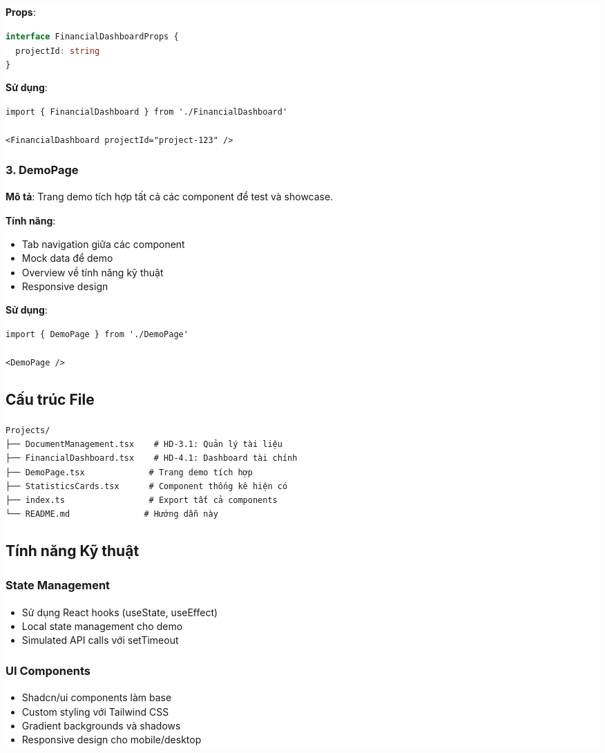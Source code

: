**Props**:
```typescript
interface FinancialDashboardProps {
  projectId: string
}
```

**Sử dụng**:
```tsx
import { FinancialDashboard } from './FinancialDashboard'

<FinancialDashboard projectId="project-123" />
```

### 3. DemoPage

**Mô tả**: Trang demo tích hợp tất cả các component để test và showcase.

**Tính năng**:
- Tab navigation giữa các component
- Mock data để demo
- Overview về tính năng kỹ thuật
- Responsive design

**Sử dụng**:
```tsx
import { DemoPage } from './DemoPage'

<DemoPage />
```

## Cấu trúc File

```
Projects/
├── DocumentManagement.tsx    # HD-3.1: Quản lý tài liệu
├── FinancialDashboard.tsx    # HD-4.1: Dashboard tài chính
├── DemoPage.tsx             # Trang demo tích hợp
├── StatisticsCards.tsx      # Component thống kê hiện có
├── index.ts                 # Export tất cả components
└── README.md               # Hướng dẫn này
```

## Tính năng Kỹ thuật

### State Management
- Sử dụng React hooks (useState, useEffect)
- Local state management cho demo
- Simulated API calls với setTimeout

### UI Components
- Shadcn/ui components làm base
- Custom styling với Tailwind CSS
- Gradient backgrounds và shadows
- Responsive design cho mobile/desktop
